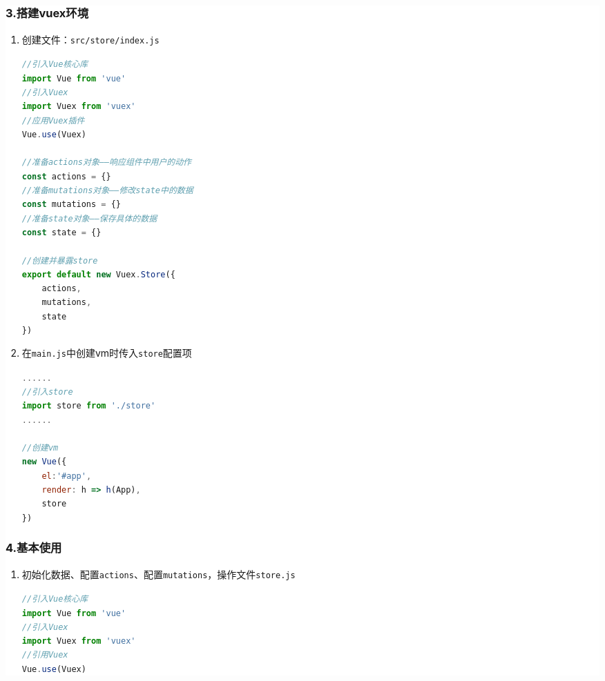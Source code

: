 ### 3.搭建vuex环境

1.  创建文件：`src/store/index.js`

    ```js
    //引入Vue核心库
    import Vue from 'vue'
    //引入Vuex
    import Vuex from 'vuex'
    //应用Vuex插件
    Vue.use(Vuex)

    //准备actions对象——响应组件中用户的动作
    const actions = {}
    //准备mutations对象——修改state中的数据
    const mutations = {}
    //准备state对象——保存具体的数据
    const state = {}

    //创建并暴露store
    export default new Vuex.Store({
    	actions,
    	mutations,
    	state
    })
    ```

2.  在`main.js`中创建vm时传入`store`配置项

    ```js
    ......
    //引入store
    import store from './store'
    ......

    //创建vm
    new Vue({
    	el:'#app',
    	render: h => h(App),
    	store
    })
    ```

### 4.基本使用

1.  初始化数据、配置`actions`、配置`mutations`，操作文件`store.js`

    ```js
    //引入Vue核心库
    import Vue from 'vue'
    //引入Vuex
    import Vuex from 'vuex'
    //引用Vuex
    Vue.use(Vuex)
